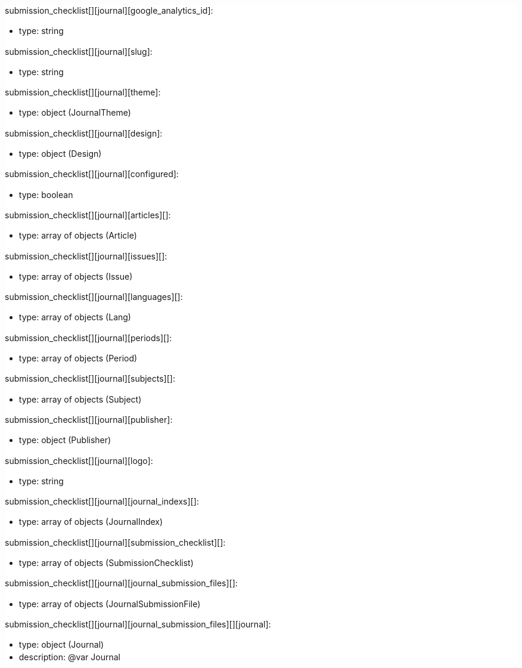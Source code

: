 submission_checklist[][journal][google_analytics_id]:

  * type: string

submission_checklist[][journal][slug]:

  * type: string

submission_checklist[][journal][theme]:

  * type: object (JournalTheme)

submission_checklist[][journal][design]:

  * type: object (Design)

submission_checklist[][journal][configured]:

  * type: boolean

submission_checklist[][journal][articles][]:

  * type: array of objects (Article)

submission_checklist[][journal][issues][]:

  * type: array of objects (Issue)

submission_checklist[][journal][languages][]:

  * type: array of objects (Lang)

submission_checklist[][journal][periods][]:

  * type: array of objects (Period)

submission_checklist[][journal][subjects][]:

  * type: array of objects (Subject)

submission_checklist[][journal][publisher]:

  * type: object (Publisher)

submission_checklist[][journal][logo]:

  * type: string

submission_checklist[][journal][journal_indexs][]:

  * type: array of objects (JournalIndex)

submission_checklist[][journal][submission_checklist][]:

  * type: array of objects (SubmissionChecklist)

submission_checklist[][journal][journal_submission_files][]:

  * type: array of objects (JournalSubmissionFile)

submission_checklist[][journal][journal_submission_files][][journal]:

  * type: object (Journal)
  * description: @var  Journal
